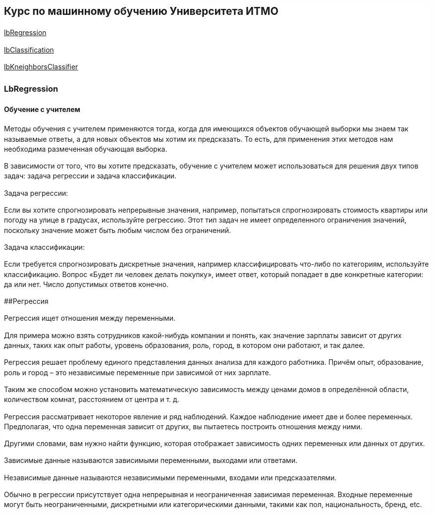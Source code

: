 ## Курс по машинному обучению Университета ИТМО

[lbRegression](https://github.com/1234514321/ITMO_ML/blob/master/regression_lb1.ipynb)

[lbClassification](https://github.com/1234514321/ITMO_ML/blob/master/Classification_lb2%20(1).ipynb) 

[lbKneighborsClassifier](https://github.com/1234514321/ITMO_ML/blob/master/KneighborsClassifier_lb3.ipynb) 

### LbRegression
#### Обучение с учителем

Методы обучения с учителем применяются тогда, когда для имеющихся объектов обучающей выборки мы знаем так называемые ответы, а для новых объектов мы хотим их предсказать. То есть, для применения этих методов нам необходима размеченная обучающая выборка.

В зависимости от того, что вы хотите предсказать, обучение с учителем может использоваться для решения двух типов задач: задача регрессии и задача классификации.

Задача регрессии:

Если вы хотите спрогнозировать непрерывные значения, например, попытаться спрогнозировать стоимость квартиры или погоду на улице в градусах, используйте регрессию. Этот тип задач не имеет определенного ограничения значений, поскольку значение может быть любым числом без ограничений.

Задача классификации:

Если требуется спрогнозировать дискретные значения, например классифицировать что-либо по категориям, используйте классификацию. Вопрос «Будет ли человек делать покупку», имеет ответ, который попадает в две конкретные категории: да или нет. Число допустимых ответов конечно.

##Регрессия

Регрессия ищет отношения между переменными.

Для примера можно взять сотрудников какой-нибудь компании и понять, как значение зарплаты зависит от других данных, таких как опыт работы, уровень образования, роль, город, в котором они работают, и так далее.

Регрессия решает проблему единого представления данных анализа для каждого работника. Причём опыт, образование, роль и город – это независимые переменные при зависимой от них зарплате.

Таким же способом можно установить математическую зависимость между ценами домов в определённой области, количеством комнат, расстоянием от центра и т. д.

Регрессия рассматривает некоторое явление и ряд наблюдений. Каждое наблюдение имеет две и более переменных. Предполагая, что одна переменная зависит от других, вы пытаетесь построить отношения между ними.

Другими словами, вам нужно найти функцию, которая отображает зависимость одних переменных или данных от других.

Зависимые данные называются зависимыми переменными, выходами или ответами.

Независимые данные называются независимыми переменными, входами или предсказателями.

Обычно в регрессии присутствует одна непрерывная и неограниченная зависимая переменная. Входные переменные могут быть неограниченными, дискретными или категорическими данными, такими как пол, национальность, бренд, etc.
